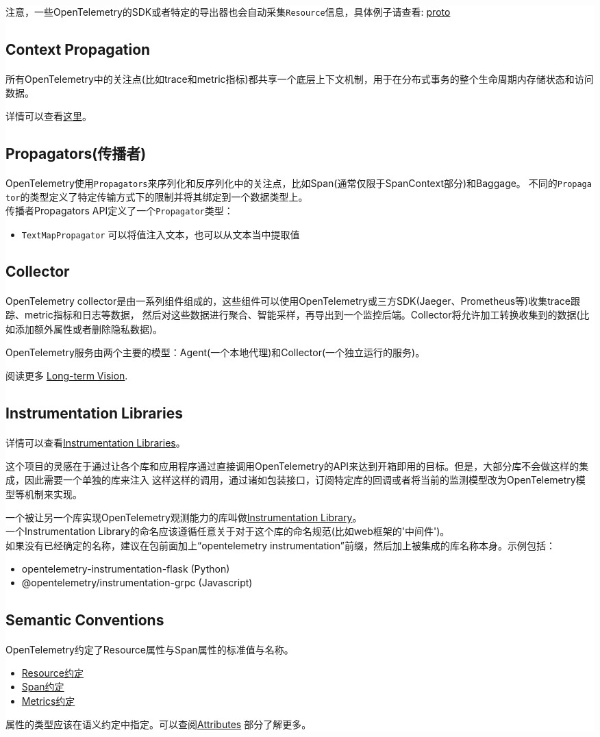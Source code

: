 注意，一些OpenTelemetry的SDK或者特定的导出器也会自动采集`Resource`信息，具体例子请查看:
[proto](https://github.com/open-telemetry/opentelemetry-proto/blob/a46c815aa5e85a52deb6cb35b8bc182fb3ca86a0/src/opentelemetry/proto/agent/common/v1/common.proto#L28-L96)

## Context Propagation
所有OpenTelemetry中的关注点(比如trace和metric指标)都共享一个底层上下文机制，用于在分布式事务的整个生命周期内存储状态和访问数据。    

详情可以查看[这里](context/context.md)。

## Propagators(传播者)

OpenTelemetry使用`Propagators`来序列化和反序列化中的关注点，比如Span(通常仅限于SpanContext部分)和Baggage。
不同的`Propagator`的类型定义了特定传输方式下的限制并将其绑定到一个数据类型上。     
传播者Propagators API定义了一个`Propagator`类型：

- `TextMapPropagator` 可以将值注入文本，也可以从文本当中提取值

## Collector

OpenTelemetry collector是由一系列组件组成的，这些组件可以使用OpenTelemetry或三方SDK(Jaeger、Prometheus等)收集trace跟踪、metric指标和日志等数据，
然后对这些数据进行聚合、智能采样，再导出到一个监控后端。Collector将允许加工转换收集到的数据(比如添加额外属性或者删除隐私数据)。

OpenTelemetry服务由两个主要的模型：Agent(一个本地代理)和Collector(一个独立运行的服务)。

阅读更多 [Long-term
Vision](https://github.com/open-telemetry/opentelemetry-service/blob/master/docs/vision.md).


## Instrumentation Libraries
详情可以查看[Instrumentation Libraries](https://github.com/open-telemetry/opentelemetry-specification/blob/master/specification/glossary.md#instrumentation-library)。    

这个项目的灵感在于通过让各个库和应用程序通过直接调用OpenTelemetry的API来达到开箱即用的目标。但是，大部分库不会做这样的集成，因此需要一个单独的库来注入
这样这样的调用，通过诸如包装接口，订阅特定库的回调或者将当前的监测模型改为OpenTelemetry模型等机制来实现。
     
一个被让另一个库实现OpenTelemetry观测能力的库叫做[Instrumentation Library](https://github.com/open-telemetry/opentelemetry-specification/blob/master/specification/glossary.md#instrumentation-library)。    
一个Instrumentation Library的命名应该遵循任意关于对于这个库的命名规范(比如web框架的'中间件')。      
如果没有已经确定的名称，建议在包前面加上“opentelemetry instrumentation”前缀，然后加上被集成的库名称本身。示例包括：     

- opentelemetry-instrumentation-flask (Python)
- @opentelemetry/instrumentation-grpc (Javascript)

## Semantic Conventions
OpenTelemetry约定了Resource属性与Span属性的标准值与名称。 
- [Resource约定](https://github.com/open-telemetry/opentelemetry-specification/blob/master/specification/resource/semantic_conventions/README.md)
- [Span约定](trace/semantic_conventions/README.md)
- [Metrics约定](https://github.com/open-telemetry/opentelemetry-specification/blob/master/specification/metrics/semantic_conventions/README.md)

 属性的类型应该在语义约定中指定。可以查阅[Attributes](common/common.md#属性)
 部分了解更多。
